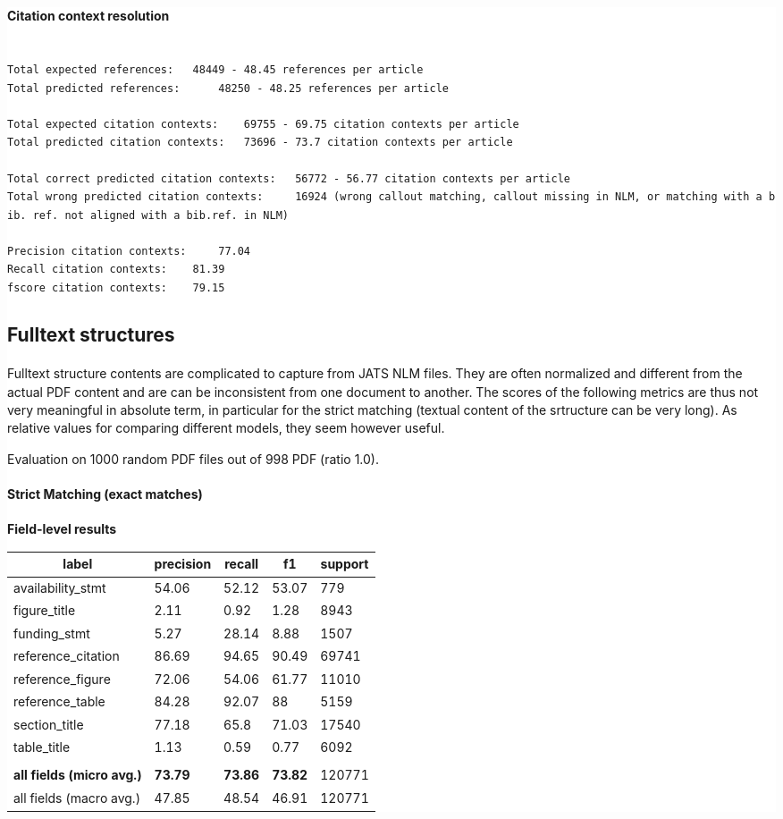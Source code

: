
#### Citation context resolution
```

Total expected references: 	 48449 - 48.45 references per article
Total predicted references: 	 48250 - 48.25 references per article

Total expected citation contexts: 	 69755 - 69.75 citation contexts per article
Total predicted citation contexts: 	 73696 - 73.7 citation contexts per article

Total correct predicted citation contexts: 	 56772 - 56.77 citation contexts per article
Total wrong predicted citation contexts: 	 16924 (wrong callout matching, callout missing in NLM, or matching with a bib. ref. not aligned with a bib.ref. in NLM)

Precision citation contexts: 	 77.04
Recall citation contexts: 	 81.39
fscore citation contexts: 	 79.15
```


## Fulltext structures 

Fulltext structure contents are complicated to capture from JATS NLM files. They are often normalized and different from the actual PDF content and are can be inconsistent from one document to another. The scores of the following metrics are thus not very meaningful in absolute term, in particular for the strict matching (textual content of the srtructure can be very long). As relative values for comparing different models, they seem however useful.


Evaluation on 1000 random PDF files out of 998 PDF (ratio 1.0).

#### Strict Matching (exact matches)

**Field-level results**

| label            |  precision |   recall  |     f1     | support |
|---               |---         |---        |---         |---      |
| availability_stmt | 54.06 | 52.12 | 53.07 | 779 |
| figure_title | 2.11 | 0.92 | 1.28 | 8943 |
| funding_stmt | 5.27 | 28.14 | 8.88 | 1507 |
| reference_citation | 86.69 | 94.65 | 90.49 | 69741 |
| reference_figure | 72.06 | 54.06 | 61.77 | 11010 |
| reference_table | 84.28 | 92.07 | 88 | 5159 |
| section_title | 77.18 | 65.8 | 71.03 | 17540 |
| table_title | 1.13 | 0.59 | 0.77 | 6092 |
|                  |            |           |            |         |
| **all fields (micro avg.)** | **73.79** | **73.86** | **73.82** | 120771 |
| all fields (macro avg.) | 47.85 | 48.54 | 46.91 | 120771 |
